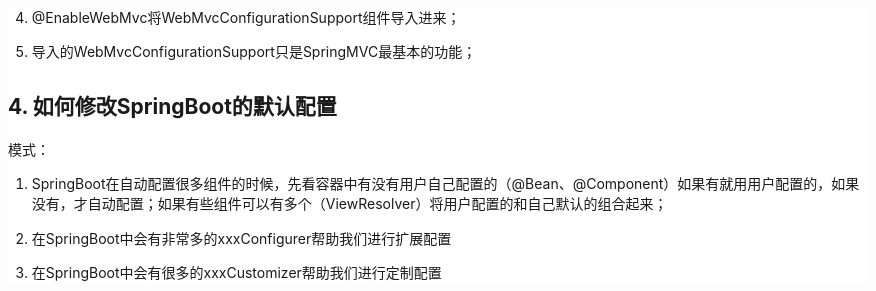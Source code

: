 4. @EnableWebMvc将WebMvcConfigurationSupport组件导入进来；

5. 导入的WebMvcConfigurationSupport只是SpringMVC最基本的功能；

## 4. 如何修改SpringBoot的默认配置

模式：

1. SpringBoot在自动配置很多组件的时候，先看容器中有没有用户自己配置的（@Bean、@Component）如果有就用用户配置的，如果没有，才自动配置；如果有些组件可以有多个（ViewResolver）将用户配置的和自己默认的组合起来；

2. 在SpringBoot中会有非常多的xxxConfigurer帮助我们进行扩展配置

3. 在SpringBoot中会有很多的xxxCustomizer帮助我们进行定制配置